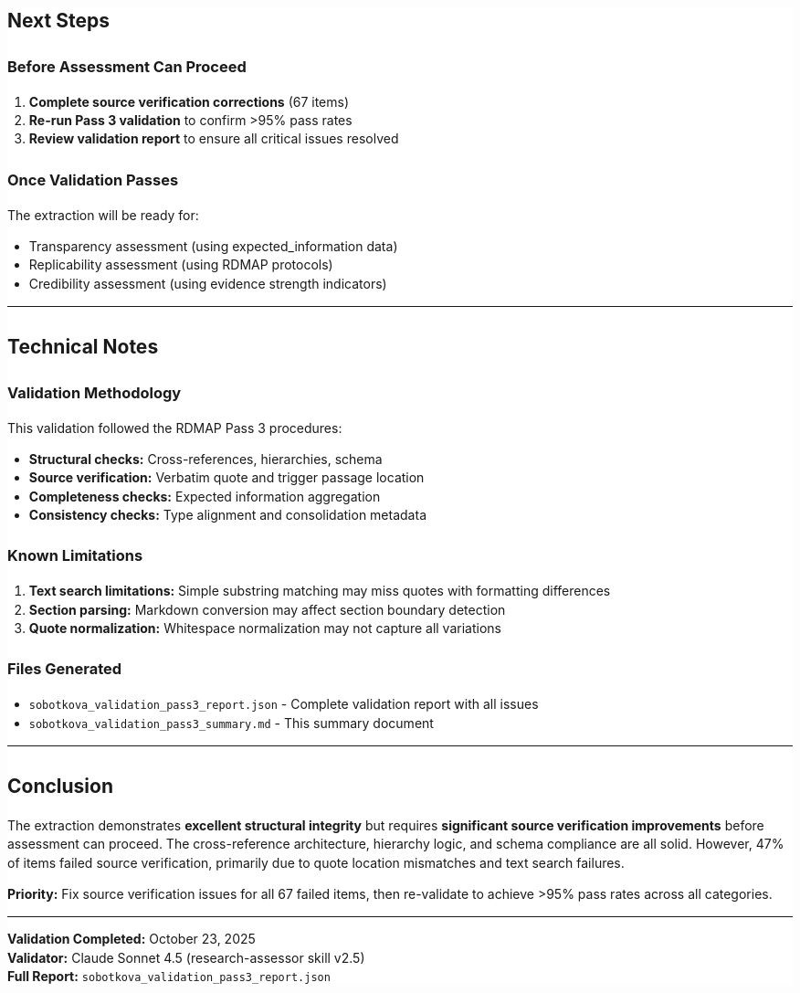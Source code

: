 
## Next Steps

### Before Assessment Can Proceed

1. **Complete source verification corrections** (67 items)
2. **Re-run Pass 3 validation** to confirm >95% pass rates
3. **Review validation report** to ensure all critical issues resolved

### Once Validation Passes

The extraction will be ready for:
- Transparency assessment (using expected_information data)
- Replicability assessment (using RDMAP protocols)
- Credibility assessment (using evidence strength indicators)

---

## Technical Notes

### Validation Methodology

This validation followed the RDMAP Pass 3 procedures:
- **Structural checks:** Cross-references, hierarchies, schema
- **Source verification:** Verbatim quote and trigger passage location
- **Completeness checks:** Expected information aggregation
- **Consistency checks:** Type alignment and consolidation metadata

### Known Limitations

1. **Text search limitations:** Simple substring matching may miss quotes with formatting differences
2. **Section parsing:** Markdown conversion may affect section boundary detection
3. **Quote normalization:** Whitespace normalization may not capture all variations

### Files Generated

- `sobotkova_validation_pass3_report.json` - Complete validation report with all issues
- `sobotkova_validation_pass3_summary.md` - This summary document

---

## Conclusion

The extraction demonstrates **excellent structural integrity** but requires **significant source verification improvements** before assessment can proceed. The cross-reference architecture, hierarchy logic, and schema compliance are all solid. However, 47% of items failed source verification, primarily due to quote location mismatches and text search failures.

**Priority:** Fix source verification issues for all 67 failed items, then re-validate to achieve >95% pass rates across all categories.

---

**Validation Completed:** October 23, 2025  
**Validator:** Claude Sonnet 4.5 (research-assessor skill v2.5)  
**Full Report:** `sobotkova_validation_pass3_report.json`
